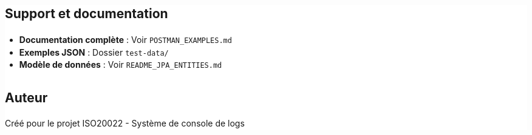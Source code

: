 ## Support et documentation

- **Documentation complète** : Voir `POSTMAN_EXAMPLES.md`
- **Exemples JSON** : Dossier `test-data/`
- **Modèle de données** : Voir `README_JPA_ENTITIES.md`

## Auteur

Créé pour le projet ISO20022 - Système de console de logs
